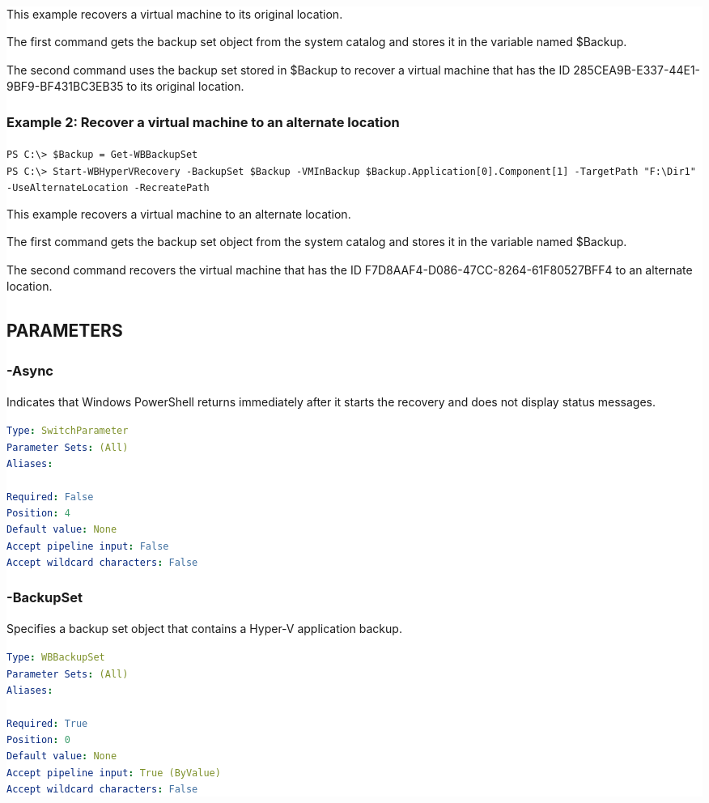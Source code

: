 This example recovers a virtual machine to its original location.

The first command gets the backup set object from the system catalog and stores it in the variable named $Backup.

The second command uses the backup set stored in $Backup to recover a virtual machine that has the ID 285CEA9B-E337-44E1-9BF9-BF431BC3EB35 to its original location.

### Example 2: Recover a virtual machine to an alternate location
```
PS C:\> $Backup = Get-WBBackupSet
PS C:\> Start-WBHyperVRecovery -BackupSet $Backup -VMInBackup $Backup.Application[0].Component[1] -TargetPath "F:\Dir1" -UseAlternateLocation -RecreatePath
```

This example recovers a virtual machine to an alternate location.

The first command gets the backup set object from the system catalog and stores it in the variable named $Backup.

The second command recovers the virtual machine that has the ID F7D8AAF4-D086-47CC-8264-61F80527BFF4 to an alternate location.

## PARAMETERS

### -Async
Indicates that Windows PowerShell returns immediately after it starts the recovery and does not display status messages.

```yaml
Type: SwitchParameter
Parameter Sets: (All)
Aliases: 

Required: False
Position: 4
Default value: None
Accept pipeline input: False
Accept wildcard characters: False
```

### -BackupSet
Specifies a backup set object that contains a Hyper-V application backup.

```yaml
Type: WBBackupSet
Parameter Sets: (All)
Aliases: 

Required: True
Position: 0
Default value: None
Accept pipeline input: True (ByValue)
Accept wildcard characters: False
```

